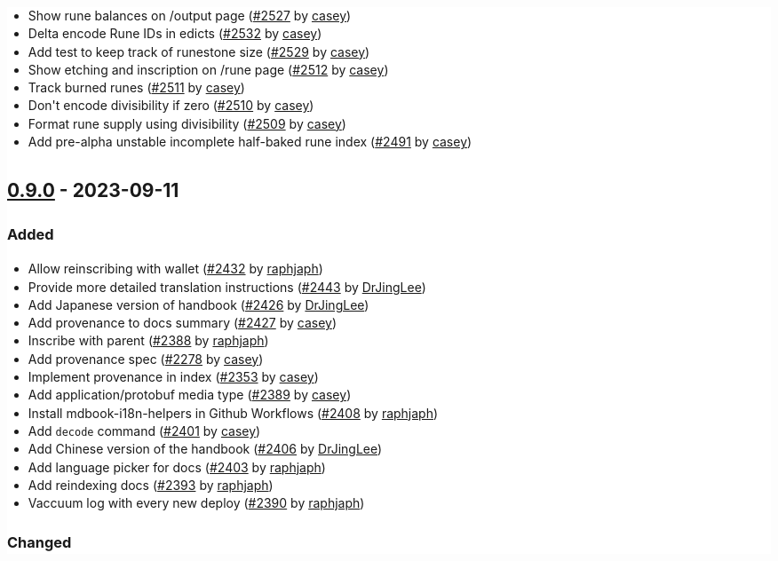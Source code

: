 - Show rune balances on /output page ([#2527](https://github.com/ordinals/ord/pull/2527) by [casey](https://github.com/casey))
- Delta encode Rune IDs in edicts ([#2532](https://github.com/ordinals/ord/pull/2532) by [casey](https://github.com/casey))
- Add test to keep track of runestone size ([#2529](https://github.com/ordinals/ord/pull/2529) by [casey](https://github.com/casey))
- Show etching and inscription on /rune page ([#2512](https://github.com/ordinals/ord/pull/2512) by [casey](https://github.com/casey))
- Track burned runes ([#2511](https://github.com/ordinals/ord/pull/2511) by [casey](https://github.com/casey))
- Don't encode divisibility if zero ([#2510](https://github.com/ordinals/ord/pull/2510) by [casey](https://github.com/casey))
- Format rune supply using divisibility ([#2509](https://github.com/ordinals/ord/pull/2509) by [casey](https://github.com/casey))
- Add pre-alpha unstable incomplete half-baked rune index ([#2491](https://github.com/ordinals/ord/pull/2491) by [casey](https://github.com/casey))

[0.9.0](https://github.com/ordinals/ord/releases/tag/0.9.0) - 2023-09-11
------------------------------------------------------------------------

### Added

- Allow reinscribing with wallet ([#2432](https://github.com/ordinals/ord/pull/2432) by [raphjaph](https://github.com/raphjaph))
- Provide more detailed translation instructions ([#2443](https://github.com/ordinals/ord/pull/2443) by [DrJingLee](https://github.com/DrJingLee))
- Add Japanese version of handbook ([#2426](https://github.com/ordinals/ord/pull/2426) by [DrJingLee](https://github.com/DrJingLee))
- Add provenance to docs summary ([#2427](https://github.com/ordinals/ord/pull/2427) by [casey](https://github.com/casey))
- Inscribe with parent ([#2388](https://github.com/ordinals/ord/pull/2388) by [raphjaph](https://github.com/raphjaph))
- Add provenance spec ([#2278](https://github.com/ordinals/ord/pull/2278) by [casey](https://github.com/casey))
- Implement provenance in index ([#2353](https://github.com/ordinals/ord/pull/2353) by [casey](https://github.com/casey))
- Add application/protobuf media type ([#2389](https://github.com/ordinals/ord/pull/2389) by [casey](https://github.com/casey))
- Install mdbook-i18n-helpers in Github Workflows ([#2408](https://github.com/ordinals/ord/pull/2408) by [raphjaph](https://github.com/raphjaph))
- Add `decode` command ([#2401](https://github.com/ordinals/ord/pull/2401) by [casey](https://github.com/casey))
- Add Chinese version of the handbook ([#2406](https://github.com/ordinals/ord/pull/2406) by [DrJingLee](https://github.com/DrJingLee))
- Add language picker for docs ([#2403](https://github.com/ordinals/ord/pull/2403) by [raphjaph](https://github.com/raphjaph))
- Add reindexing docs ([#2393](https://github.com/ordinals/ord/pull/2393) by [raphjaph](https://github.com/raphjaph))
- Vaccuum log with every new deploy ([#2390](https://github.com/ordinals/ord/pull/2390) by [raphjaph](https://github.com/raphjaph))

### Changed
